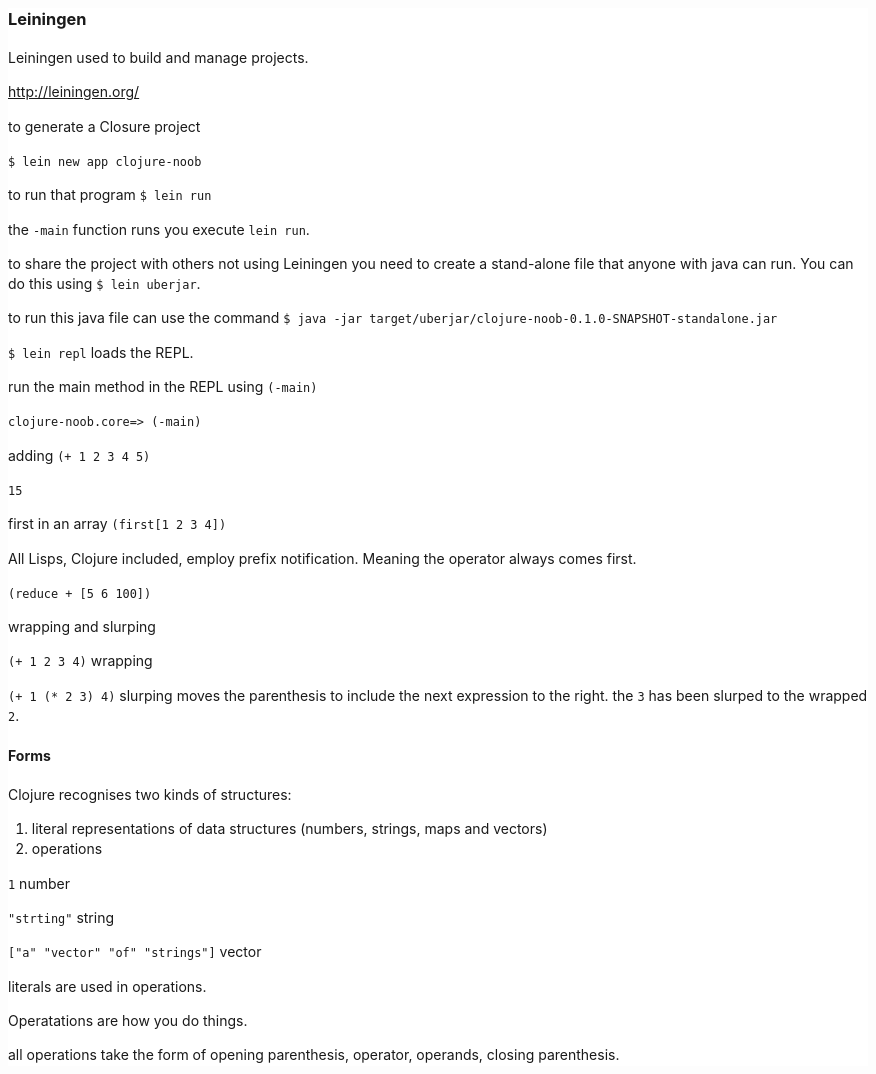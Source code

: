 ### Leiningen

Leiningen used to build and manage projects.

http://leiningen.org/

to generate a Closure project

`$ lein new app clojure-noob`

to run that program `$ lein run`

the `-main` function runs you execute `lein run`.

to share the project with others not using Leiningen you need to create a stand-alone file that anyone with java can run. You can do this using `$ lein uberjar`.

to run this java file can use the command `$ java -jar target/uberjar/clojure-noob-0.1.0-SNAPSHOT-standalone.jar`

`$ lein repl` loads the REPL.

run the main method in the REPL using `(-main)`  

`clojure-noob.core=> (-main)`

adding `(+ 1 2 3 4 5)`

`15`

first in an array `(first[1 2 3 4])`

All Lisps, Clojure included, employ prefix notification. Meaning the operator always comes first.

`(reduce + [5 6 100])`

wrapping and slurping

`(+ 1 2 3 4)` wrapping


`(+ 1 (* 2 3) 4)` slurping moves the parenthesis to include the next expression to the right. the `3` has been slurped to the wrapped `2`.

#### Forms

Clojure recognises two kinds of structures:

1. literal representations of data structures (numbers, strings, maps and vectors)
2. operations

`1` number

`"strting"` string

`["a" "vector" "of" "strings"]` vector

literals are used in operations.

Operatations are how you do things.

all operations take the form of opening parenthesis, operator, operands, closing parenthesis.
